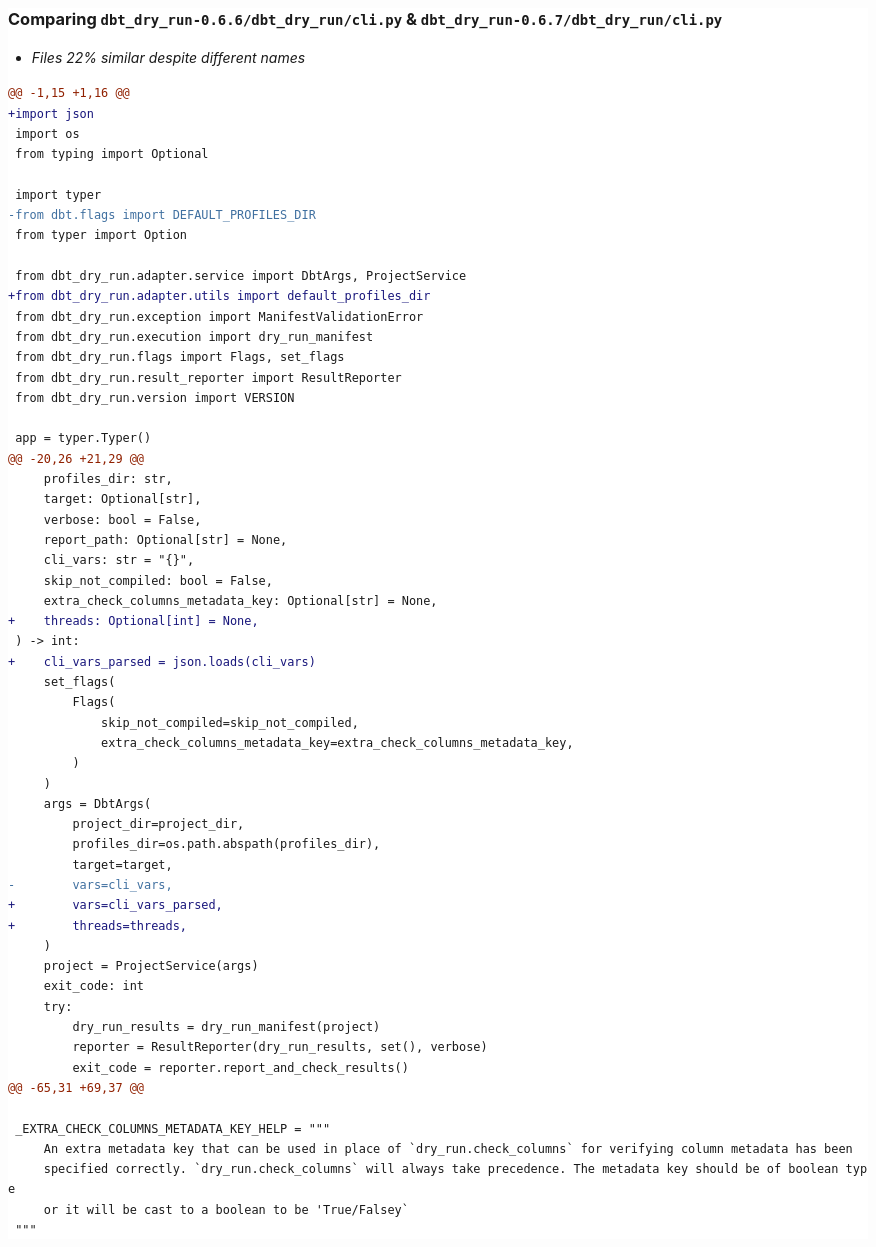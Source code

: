 ### Comparing `dbt_dry_run-0.6.6/dbt_dry_run/cli.py` & `dbt_dry_run-0.6.7/dbt_dry_run/cli.py`

 * *Files 22% similar despite different names*

```diff
@@ -1,15 +1,16 @@
+import json
 import os
 from typing import Optional
 
 import typer
-from dbt.flags import DEFAULT_PROFILES_DIR
 from typer import Option
 
 from dbt_dry_run.adapter.service import DbtArgs, ProjectService
+from dbt_dry_run.adapter.utils import default_profiles_dir
 from dbt_dry_run.exception import ManifestValidationError
 from dbt_dry_run.execution import dry_run_manifest
 from dbt_dry_run.flags import Flags, set_flags
 from dbt_dry_run.result_reporter import ResultReporter
 from dbt_dry_run.version import VERSION
 
 app = typer.Typer()
@@ -20,26 +21,29 @@
     profiles_dir: str,
     target: Optional[str],
     verbose: bool = False,
     report_path: Optional[str] = None,
     cli_vars: str = "{}",
     skip_not_compiled: bool = False,
     extra_check_columns_metadata_key: Optional[str] = None,
+    threads: Optional[int] = None,
 ) -> int:
+    cli_vars_parsed = json.loads(cli_vars)
     set_flags(
         Flags(
             skip_not_compiled=skip_not_compiled,
             extra_check_columns_metadata_key=extra_check_columns_metadata_key,
         )
     )
     args = DbtArgs(
         project_dir=project_dir,
         profiles_dir=os.path.abspath(profiles_dir),
         target=target,
-        vars=cli_vars,
+        vars=cli_vars_parsed,
+        threads=threads,
     )
     project = ProjectService(args)
     exit_code: int
     try:
         dry_run_results = dry_run_manifest(project)
         reporter = ResultReporter(dry_run_results, set(), verbose)
         exit_code = reporter.report_and_check_results()
@@ -65,31 +69,37 @@
 
 _EXTRA_CHECK_COLUMNS_METADATA_KEY_HELP = """
     An extra metadata key that can be used in place of `dry_run.check_columns` for verifying column metadata has been
     specified correctly. `dry_run.check_columns` will always take precedence. The metadata key should be of boolean type
     or it will be cast to a boolean to be 'True/Falsey`
 """
```